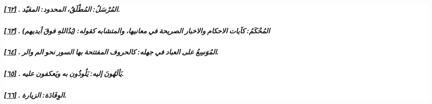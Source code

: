 ##### [[٦٢\]](https://arabic.balaghah.net/node/389#_ftnref62) . المُرْسَلُ: المُطْلَقُ، المحدود: المقيّد.

##### [[٦٣\]](https://arabic.balaghah.net/node/389#_ftnref63) . المُحْكَمُ: كآيات الاحكام والاخبار الصريحة في معانيها، والمتشابه كقوله: (يَدُاللهِ فوقَ أيديهم)

##### [[٦٤\]](https://arabic.balaghah.net/node/389#_ftnref64) . المُوَسِعُ على العباد في جهله: كالحروف المفتتحة بها السور نحو الم والر.

##### [[٦٥\]](https://arabic.balaghah.net/node/389#_ftnref65) . يَألَهُونَ إليه: يَلُوذُون به ويَعكفون عليه.

##### [[٦٦\]](https://arabic.balaghah.net/node/389#_ftnref66) . الوِفَادَة: الزيارة. 
